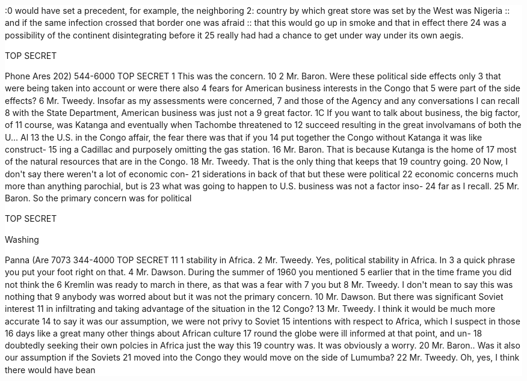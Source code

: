 :0 would have set a precedent, for example, the neighboring
2: country by which great store was set by the West was Nigeria
:: and if the same infection crossed that border one was afraid
:: that this would go up in smoke and that in effect there
24 was a possibility of the continent disintegrating before it
25 really had had a chance to get under way under its own aegis.

TOP SECRET

Phone Ares 202) 544-6000
TOP SECRET
1 This was the concern. 10
2 Mr. Baron. Were these political side effects only
3 that were being taken into account or were there also
4 fears for American business interests in the Congo that
5 were part of the side effects?
6 Mr. Tweedy. Insofar as my assessments were concerned,
7 and those of the Agency and any conversations I can recall
8 with the State Department, American business was just not a
9 great factor.
1C If you want to talk about business, the big factor, of
11 course, was Katanga and eventually when Tachombe threatened to
12 succeed resulting in the great involvamans of both the U... Al
13 the U.S. in the Congo affair, the fear there was that if you
14 put together the Congo without Katanga it was like construct-
15 ing a Cadillac and purposely omitting the gas station.
16 Mr. Baron. That is because Kutanga is the home of
17 most of the natural resources that are in the Congo.
18 Mr. Tweedy. That is the only thing that keeps that
19 country going.
20 Now, I don't say there weren't a lot of economic con-
21 siderations in back of that but these were political
22 economic concerns much more than anything parochial, but is
23 what was going to happen to U.S. business was not a factor inso-
24 far as I recall.
25 Mr. Baron. So the primary concern was for political

TOP SECRET

Washing

Panna (Are 7073 344-4000
TOP SECRET
11
1 stability in Africa.
2 Mr. Tweedy. Yes, political stability in Africa. In
3 a quick phrase you put your foot right on that.
4 Mr. Dawson. During the summer of 1960 you mentioned
5 earlier that in the time frame you did not think the
6 Kremlin was ready to march in there, as that was a fear with
7 you but
8 Mr. Tweedy. I don't mean to say this was nothing that
9 anybody was worred about but it was not the primary concern.
10 Mr. Dawson. But there was significant Soviet interest
11 in infiltrating and taking advantage of the situation in the
12 Congo?
13 Mr. Tweedy. I think it would be much more accurate
14 to say it was our assumption, we were not privy to Soviet
15 intentions with respect to Africa, which I suspect in those
16 days like a great many other things about African culture
17 round the globe were ill informed at that point, and un-
18 doubtedly seeking their own polcies in Africa just the way this
19 country was. It was obviously a worry.
20 Mr. Baron.. Was it also our assumption if the Soviets
21 moved into the Congo they would move on the side of Lumumba?
22 Mr. Tweedy. Oh, yes, I think there would have bean